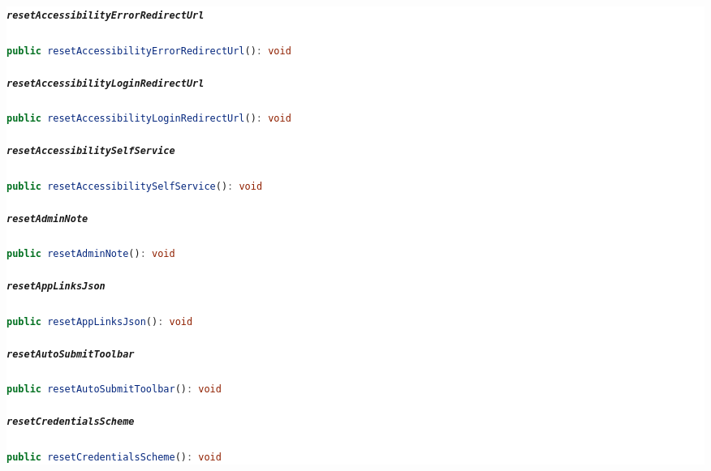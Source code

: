 
##### `resetAccessibilityErrorRedirectUrl` <a name="resetAccessibilityErrorRedirectUrl" id="@cdktf/provider-okta.appThreeField.AppThreeField.resetAccessibilityErrorRedirectUrl"></a>

```typescript
public resetAccessibilityErrorRedirectUrl(): void
```

##### `resetAccessibilityLoginRedirectUrl` <a name="resetAccessibilityLoginRedirectUrl" id="@cdktf/provider-okta.appThreeField.AppThreeField.resetAccessibilityLoginRedirectUrl"></a>

```typescript
public resetAccessibilityLoginRedirectUrl(): void
```

##### `resetAccessibilitySelfService` <a name="resetAccessibilitySelfService" id="@cdktf/provider-okta.appThreeField.AppThreeField.resetAccessibilitySelfService"></a>

```typescript
public resetAccessibilitySelfService(): void
```

##### `resetAdminNote` <a name="resetAdminNote" id="@cdktf/provider-okta.appThreeField.AppThreeField.resetAdminNote"></a>

```typescript
public resetAdminNote(): void
```

##### `resetAppLinksJson` <a name="resetAppLinksJson" id="@cdktf/provider-okta.appThreeField.AppThreeField.resetAppLinksJson"></a>

```typescript
public resetAppLinksJson(): void
```

##### `resetAutoSubmitToolbar` <a name="resetAutoSubmitToolbar" id="@cdktf/provider-okta.appThreeField.AppThreeField.resetAutoSubmitToolbar"></a>

```typescript
public resetAutoSubmitToolbar(): void
```

##### `resetCredentialsScheme` <a name="resetCredentialsScheme" id="@cdktf/provider-okta.appThreeField.AppThreeField.resetCredentialsScheme"></a>

```typescript
public resetCredentialsScheme(): void
```
